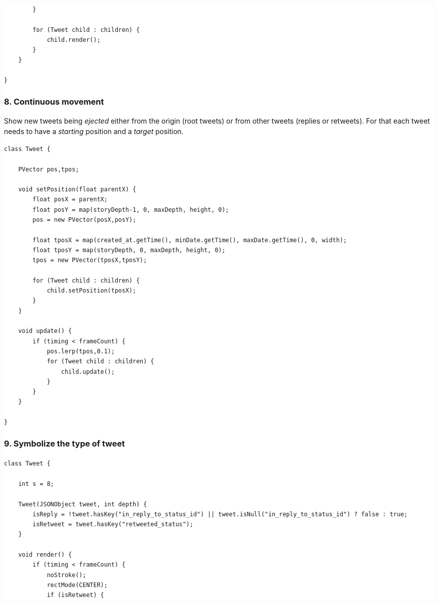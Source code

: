 ```
      	}
      	
      	for (Tweet child : children) {
      		child.render();
    	}
	}
	
}
```

### 8. Continuous movement

Show new tweets being *ejected* either from the origin (root tweets) or from other tweets (replies or retweets). For that each tweet needs to have a *starting* position and a *target* position.

```
class Tweet {

	PVector pos,tpos;
	
	void setPosition(float parentX) {
		float posX = parentX;
    	float posY = map(storyDepth-1, 0, maxDepth, height, 0);
    	pos = new PVector(posX,posY);
		
		float tposX = map(created_at.getTime(), minDate.getTime(), maxDate.getTime(), 0, width);
		float tposY = map(storyDepth, 0, maxDepth, height, 0);
		tpos = new PVector(tposX,tposY);
		
		for (Tweet child : children) {
			child.setPosition(tposX);
    	}
  	}
  	
  	void update() {
    	if (timing < frameCount) {
      		pos.lerp(tpos,0.1);
      		for (Tweet child : children) {
        		child.update();
      		}
    	}
  	}

}
```

### 9. Symbolize the type of tweet

```
class Tweet {

	int s = 8;

	Tweet(JSONObject tweet, int depth) {
		isReply = !tweet.hasKey("in_reply_to_status_id") || tweet.isNull("in_reply_to_status_id") ? false : true;
    	isRetweet = tweet.hasKey("retweeted_status");
	}
	
	void render() {
    	if (timing < frameCount) {
        	noStroke();
        	rectMode(CENTER);
        	if (isRetweet) {
```